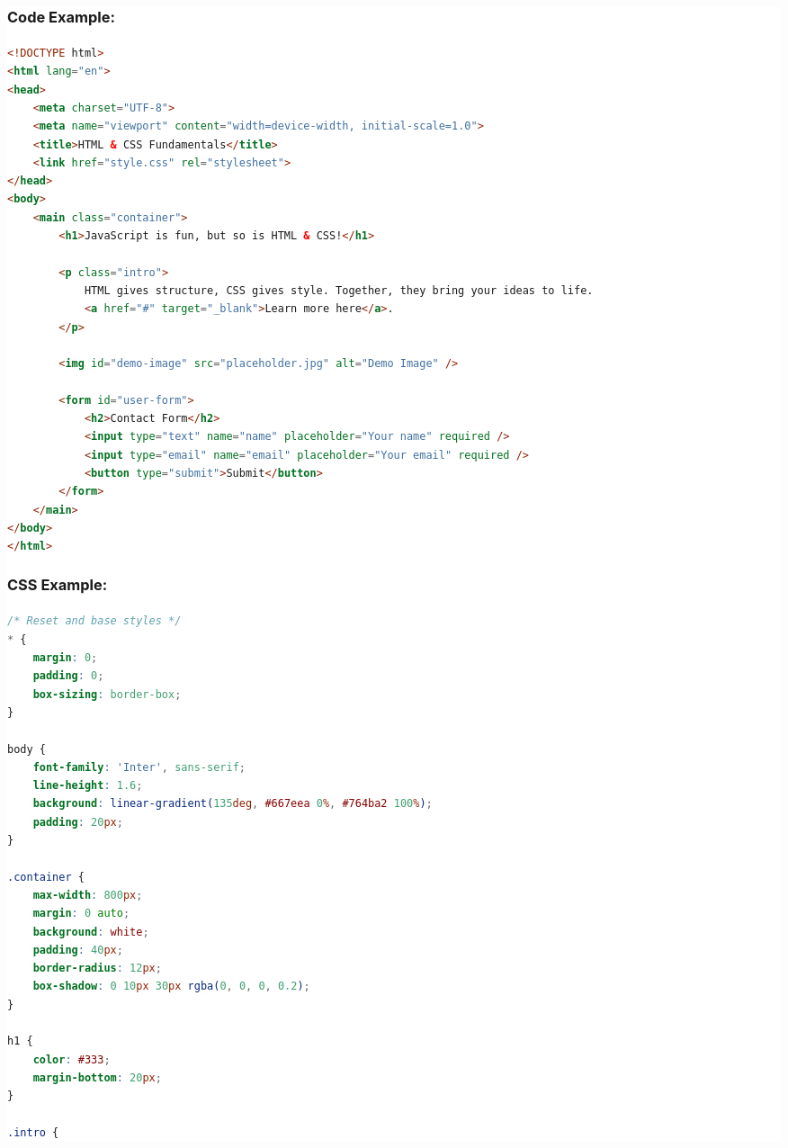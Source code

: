 ### Code Example:
```html
<!DOCTYPE html>
<html lang="en">
<head>
    <meta charset="UTF-8">
    <meta name="viewport" content="width=device-width, initial-scale=1.0">
    <title>HTML & CSS Fundamentals</title>
    <link href="style.css" rel="stylesheet">
</head>
<body>
    <main class="container">
        <h1>JavaScript is fun, but so is HTML & CSS!</h1>
        
        <p class="intro">
            HTML gives structure, CSS gives style. Together, they bring your ideas to life.
            <a href="#" target="_blank">Learn more here</a>.
        </p>
        
        <img id="demo-image" src="placeholder.jpg" alt="Demo Image" />
        
        <form id="user-form">
            <h2>Contact Form</h2>
            <input type="text" name="name" placeholder="Your name" required />
            <input type="email" name="email" placeholder="Your email" required />
            <button type="submit">Submit</button>
        </form>
    </main>
</body>
</html>
```

### CSS Example:
```css
/* Reset and base styles */
* {
    margin: 0;
    padding: 0;
    box-sizing: border-box;
}

body {
    font-family: 'Inter', sans-serif;
    line-height: 1.6;
    background: linear-gradient(135deg, #667eea 0%, #764ba2 100%);
    padding: 20px;
}

.container {
    max-width: 800px;
    margin: 0 auto;
    background: white;
    padding: 40px;
    border-radius: 12px;
    box-shadow: 0 10px 30px rgba(0, 0, 0, 0.2);
}

h1 {
    color: #333;
    margin-bottom: 20px;
}

.intro {
```